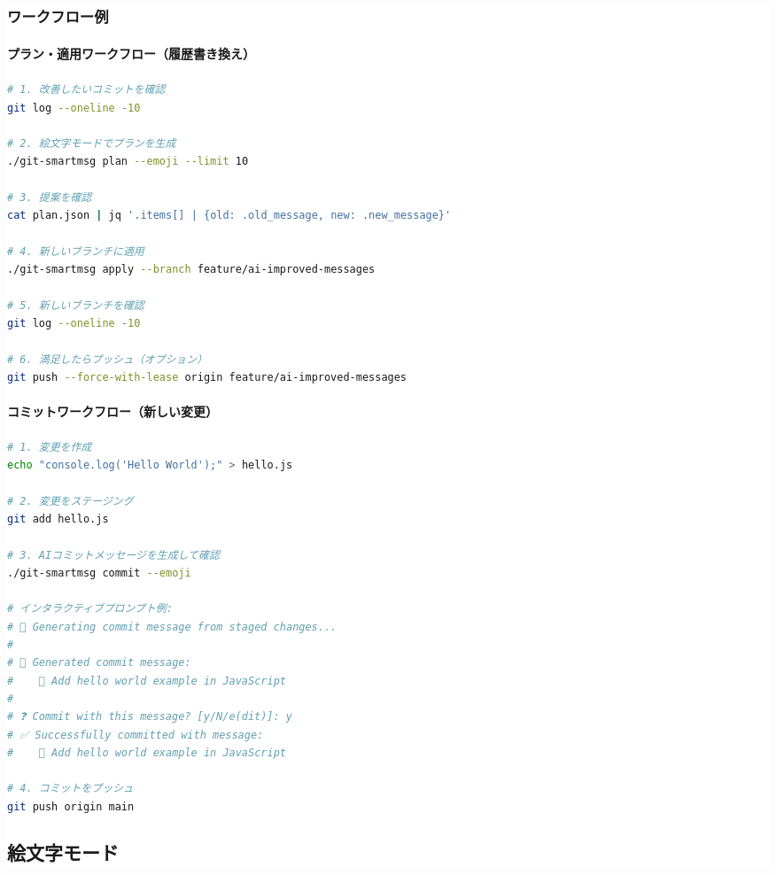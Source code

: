 ### ワークフロー例

#### プラン・適用ワークフロー（履歴書き換え）

```bash
# 1. 改善したいコミットを確認
git log --oneline -10

# 2. 絵文字モードでプランを生成
./git-smartmsg plan --emoji --limit 10

# 3. 提案を確認
cat plan.json | jq '.items[] | {old: .old_message, new: .new_message}'

# 4. 新しいブランチに適用
./git-smartmsg apply --branch feature/ai-improved-messages

# 5. 新しいブランチを確認
git log --oneline -10

# 6. 満足したらプッシュ（オプション）
git push --force-with-lease origin feature/ai-improved-messages
```

#### コミットワークフロー（新しい変更）

```bash
# 1. 変更を作成
echo "console.log('Hello World');" > hello.js

# 2. 変更をステージング
git add hello.js

# 3. AIコミットメッセージを生成して確認
./git-smartmsg commit --emoji

# インタラクティブプロンプト例:
# 🤖 Generating commit message from staged changes...
#
# 📝 Generated commit message:
#    🎉 Add hello world example in JavaScript
#
# ❓ Commit with this message? [y/N/e(dit)]: y
# ✅ Successfully committed with message:
#    🎉 Add hello world example in JavaScript

# 4. コミットをプッシュ
git push origin main
```

## 絵文字モード

